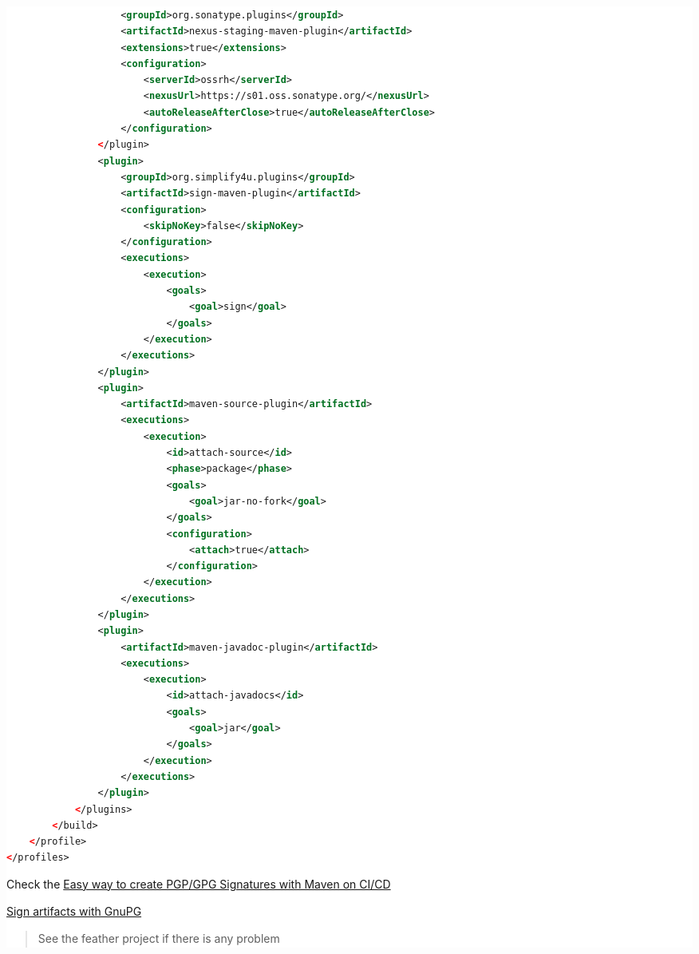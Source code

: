 ```xml
                    <groupId>org.sonatype.plugins</groupId>
                    <artifactId>nexus-staging-maven-plugin</artifactId>
                    <extensions>true</extensions>
                    <configuration>
                        <serverId>ossrh</serverId>
                        <nexusUrl>https://s01.oss.sonatype.org/</nexusUrl>
                        <autoReleaseAfterClose>true</autoReleaseAfterClose>
                    </configuration>
                </plugin>
                <plugin>
                    <groupId>org.simplify4u.plugins</groupId>
                    <artifactId>sign-maven-plugin</artifactId>
                    <configuration>
                        <skipNoKey>false</skipNoKey>
                    </configuration>
                    <executions>
                        <execution>
                            <goals>
                                <goal>sign</goal>
                            </goals>
                        </execution>
                    </executions>
                </plugin>
                <plugin>
                    <artifactId>maven-source-plugin</artifactId>
                    <executions>
                        <execution>
                            <id>attach-source</id>
                            <phase>package</phase>
                            <goals>
                                <goal>jar-no-fork</goal>
                            </goals>
                            <configuration>
                                <attach>true</attach>
                            </configuration>
                        </execution>
                    </executions>
                </plugin>
                <plugin>
                    <artifactId>maven-javadoc-plugin</artifactId>
                    <executions>
                        <execution>
                            <id>attach-javadocs</id>
                            <goals>
                                <goal>jar</goal>
                            </goals>
                        </execution>
                    </executions>
                </plugin>
            </plugins>
        </build>
    </profile>
</profiles>
```

Check the [Easy way to create PGP/GPG Signatures with Maven on CI/CD](https://www.simplify4u.org/how-to/maven-openpgp-signatures.html)

[Sign artifacts with GnuPG](https://maven.apache.org/plugins/maven-gpg-plugin/usage.html)


> See the feather project if there is any problem